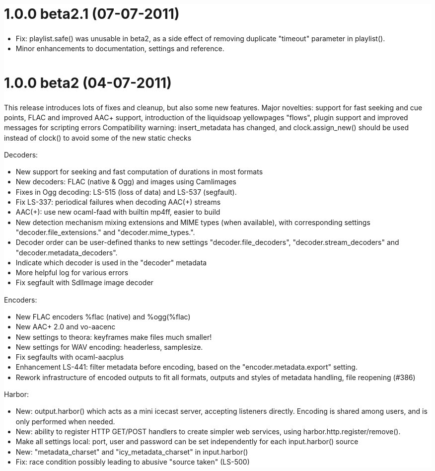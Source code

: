 1.0.0 beta2.1 (07-07-2011)
==========================
- Fix: playlist.safe() was unusable in beta2, as a side effect of removing
  duplicate "timeout" parameter in playlist().
- Minor enhancements to documentation, settings and reference.

1.0.0 beta2 (04-07-2011)
========================

This release introduces lots of fixes and cleanup, but also some new features.
Major novelties: support for fast seeking and cue points, FLAC and improved
  AAC+ support, introduction of the liquidsoap yellowpages "flows",
  plugin support and improved messages for scripting errors
Compatibility warning: insert_metadata has changed, and clock.assign_new()
  should be used instead of clock() to avoid some of the new static checks

Decoders:

- New support for seeking and fast computation of durations in most formats
- New decoders: FLAC (native & Ogg) and images using Camlimages
- Fixes in Ogg decoding: LS-515 (loss of data) and LS-537 (segfault).
- Fix LS-337: periodical failures when decoding AAC(+) streams
- AAC(+): use new ocaml-faad with builtin mp4ff, easier to build
- New detection mechanism mixing extensions and MIME types (when available),
  with corresponding settings "decoder.file_extensions.<format>" and
  "decoder.mime_types.<format>".
- Decoder order can be user-defined thanks to new settings
  "decoder.file_decoders", "decoder.stream_decoders" and
  "decoder.metadata_decoders".
- Indicate which decoder is used in the "decoder" metadata
- More helpful log for various errors
- Fix segfault with SdlImage image decoder

Encoders:

- New FLAC encoders %flac (native) and %ogg(%flac)
- New AAC+ 2.0 and vo-aacenc
- New settings to theora: keyframes make files much smaller!
- New settings for WAV encoding: headerless, samplesize.
- Fix segfaults with ocaml-aacplus
- Enhancement LS-441: filter metadata before encoding,
  based on the "encoder.metadata.export" setting.
- Rework infrastructure of encoded outputs to fit all formats, outputs
  and styles of metadata handling, file reopening (#386)

Harbor:

- New: output.harbor() which acts as a mini icecast server,
  accepting listeners directly. Encoding is shared among users,
  and is only performed when needed.
- New: ability to register HTTP GET/POST handlers to create simpler
  web services, using harbor.http.register/remove().
- Make all settings local: port, user and password can be set independently
  for each input.harbor() source
- New: "metadata_charset" and "icy_metadata_charset" in input.harbor()
- Fix: race condition possibly leading to abusive "source taken" (LS-500)
